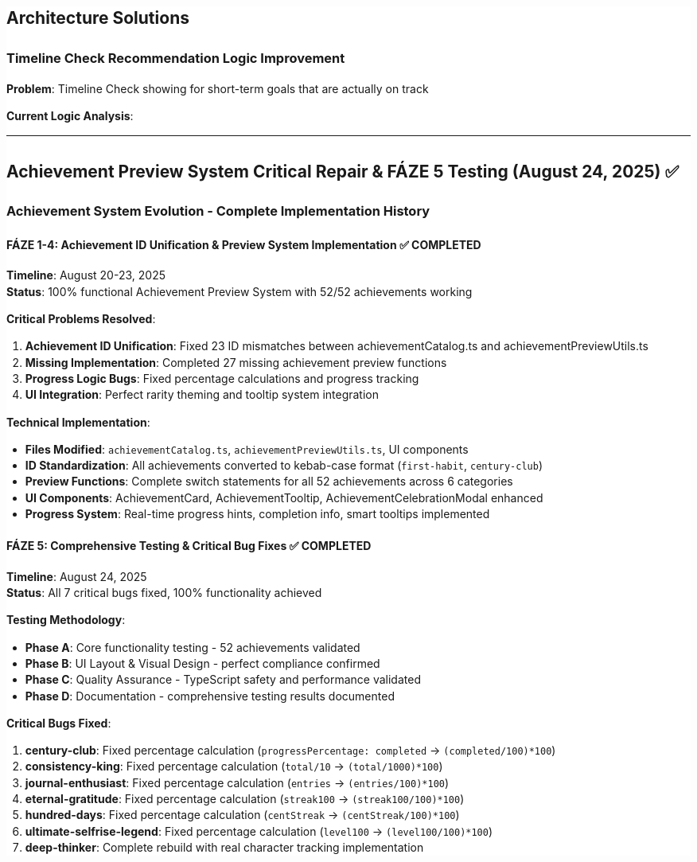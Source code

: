## Architecture Solutions

### Timeline Check Recommendation Logic Improvement

**Problem**: Timeline Check showing for short-term goals that are actually on track

**Current Logic Analysis**:

---

## Achievement Preview System Critical Repair & FÁZE 5 Testing (August 24, 2025) ✅

### **Achievement System Evolution - Complete Implementation History**

#### **FÁZE 1-4: Achievement ID Unification & Preview System Implementation** ✅ COMPLETED
**Timeline**: August 20-23, 2025  
**Status**: 100% functional Achievement Preview System with 52/52 achievements working

**Critical Problems Resolved**:
1. **Achievement ID Unification**: Fixed 23 ID mismatches between achievementCatalog.ts and achievementPreviewUtils.ts
2. **Missing Implementation**: Completed 27 missing achievement preview functions
3. **Progress Logic Bugs**: Fixed percentage calculations and progress tracking
4. **UI Integration**: Perfect rarity theming and tooltip system integration

**Technical Implementation**:
- **Files Modified**: `achievementCatalog.ts`, `achievementPreviewUtils.ts`, UI components
- **ID Standardization**: All achievements converted to kebab-case format (`first-habit`, `century-club`)
- **Preview Functions**: Complete switch statements for all 52 achievements across 6 categories
- **UI Components**: AchievementCard, AchievementTooltip, AchievementCelebrationModal enhanced
- **Progress System**: Real-time progress hints, completion info, smart tooltips implemented

#### **FÁZE 5: Comprehensive Testing & Critical Bug Fixes** ✅ COMPLETED
**Timeline**: August 24, 2025  
**Status**: All 7 critical bugs fixed, 100% functionality achieved

**Testing Methodology**:
- **Phase A**: Core functionality testing - 52 achievements validated
- **Phase B**: UI Layout & Visual Design - perfect compliance confirmed  
- **Phase C**: Quality Assurance - TypeScript safety and performance validated
- **Phase D**: Documentation - comprehensive testing results documented

**Critical Bugs Fixed**:
1. **century-club**: Fixed percentage calculation (`progressPercentage: completed` → `(completed/100)*100`)
2. **consistency-king**: Fixed percentage calculation (`total/10` → `(total/1000)*100`)
3. **journal-enthusiast**: Fixed percentage calculation (`entries` → `(entries/100)*100`)
4. **eternal-gratitude**: Fixed percentage calculation (`streak100` → `(streak100/100)*100`)
5. **hundred-days**: Fixed percentage calculation (`centStreak` → `(centStreak/100)*100`)
6. **ultimate-selfrise-legend**: Fixed percentage calculation (`level100` → `(level100/100)*100`)
7. **deep-thinker**: Complete rebuild with real character tracking implementation

